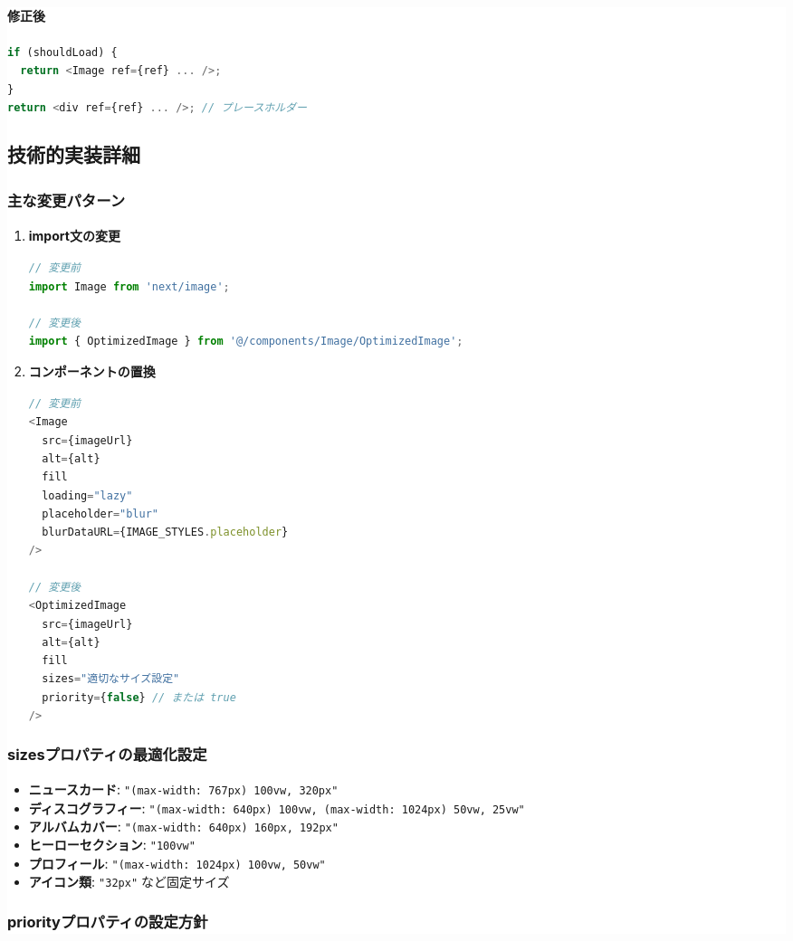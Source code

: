 #### 修正後
```typescript
if (shouldLoad) {
  return <Image ref={ref} ... />;
}
return <div ref={ref} ... />; // プレースホルダー
```

## 技術的実装詳細

### 主な変更パターン
1. **import文の変更**
   ```typescript
   // 変更前
   import Image from 'next/image';

   // 変更後
   import { OptimizedImage } from '@/components/Image/OptimizedImage';
   ```

2. **コンポーネントの置換**
   ```typescript
   // 変更前
   <Image
     src={imageUrl}
     alt={alt}
     fill
     loading="lazy"
     placeholder="blur"
     blurDataURL={IMAGE_STYLES.placeholder}
   />

   // 変更後
   <OptimizedImage
     src={imageUrl}
     alt={alt}
     fill
     sizes="適切なサイズ設定"
     priority={false} // または true
   />
   ```

### sizesプロパティの最適化設定

- **ニュースカード**: `"(max-width: 767px) 100vw, 320px"`
- **ディスコグラフィー**: `"(max-width: 640px) 100vw, (max-width: 1024px) 50vw, 25vw"`
- **アルバムカバー**: `"(max-width: 640px) 160px, 192px"`
- **ヒーローセクション**: `"100vw"`
- **プロフィール**: `"(max-width: 1024px) 100vw, 50vw"`
- **アイコン類**: `"32px"` など固定サイズ

### priorityプロパティの設定方針
